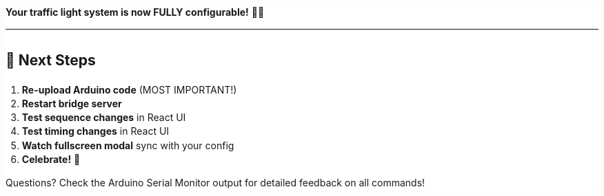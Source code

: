 **Your traffic light system is now FULLY configurable!** 🚦✨

---

## 🚀 Next Steps

1. **Re-upload Arduino code** (MOST IMPORTANT!)
2. **Restart bridge server**
3. **Test sequence changes** in React UI
4. **Test timing changes** in React UI
5. **Watch fullscreen modal** sync with your config
6. **Celebrate!** 🎉

Questions? Check the Arduino Serial Monitor output for detailed feedback on all commands!
